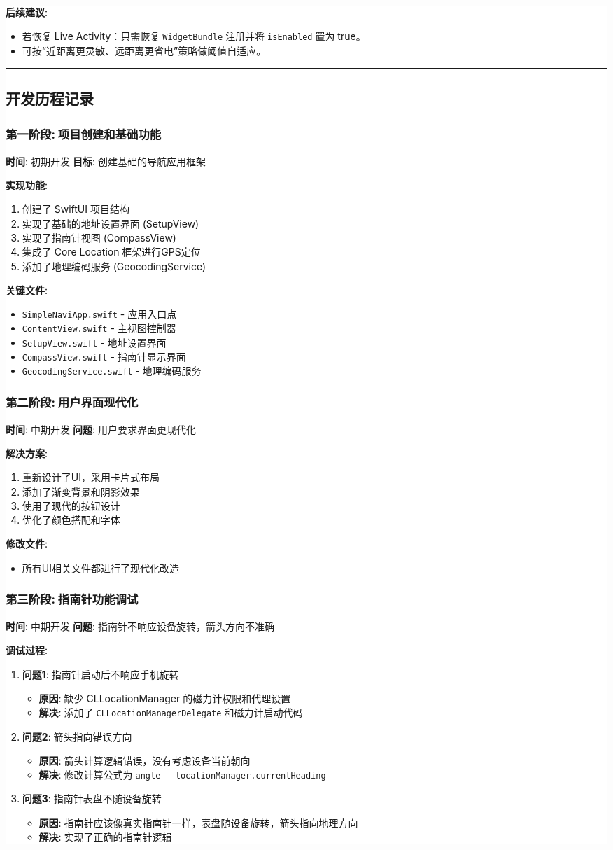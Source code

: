 **后续建议**:
- 若恢复 Live Activity：只需恢复 `WidgetBundle` 注册并将 `isEnabled` 置为 true。
- 可按“近距离更灵敏、远距离更省电”策略做阈值自适应。

---

## 开发历程记录

### 第一阶段: 项目创建和基础功能
**时间**: 初期开发
**目标**: 创建基础的导航应用框架

**实现功能**:
1. 创建了 SwiftUI 项目结构
2. 实现了基础的地址设置界面 (SetupView)
3. 实现了指南针视图 (CompassView)
4. 集成了 Core Location 框架进行GPS定位
5. 添加了地理编码服务 (GeocodingService)

**关键文件**:
- `SimpleNaviApp.swift` - 应用入口点
- `ContentView.swift` - 主视图控制器
- `SetupView.swift` - 地址设置界面
- `CompassView.swift` - 指南针显示界面
- `GeocodingService.swift` - 地理编码服务

### 第二阶段: 用户界面现代化
**时间**: 中期开发
**问题**: 用户要求界面更现代化

**解决方案**:
1. 重新设计了UI，采用卡片式布局
2. 添加了渐变背景和阴影效果
3. 使用了现代的按钮设计
4. 优化了颜色搭配和字体

**修改文件**:
- 所有UI相关文件都进行了现代化改造

### 第三阶段: 指南针功能调试
**时间**: 中期开发
**问题**: 指南针不响应设备旋转，箭头方向不准确

**调试过程**:
1. **问题1**: 指南针启动后不响应手机旋转
   - **原因**: 缺少 CLLocationManager 的磁力计权限和代理设置
   - **解决**: 添加了 `CLLocationManagerDelegate` 和磁力计启动代码

2. **问题2**: 箭头指向错误方向
   - **原因**: 箭头计算逻辑错误，没有考虑设备当前朝向
   - **解决**: 修改计算公式为 `angle - locationManager.currentHeading`

3. **问题3**: 指南针表盘不随设备旋转
   - **原因**: 指南针应该像真实指南针一样，表盘随设备旋转，箭头指向地理方向
   - **解决**: 实现了正确的指南针逻辑
